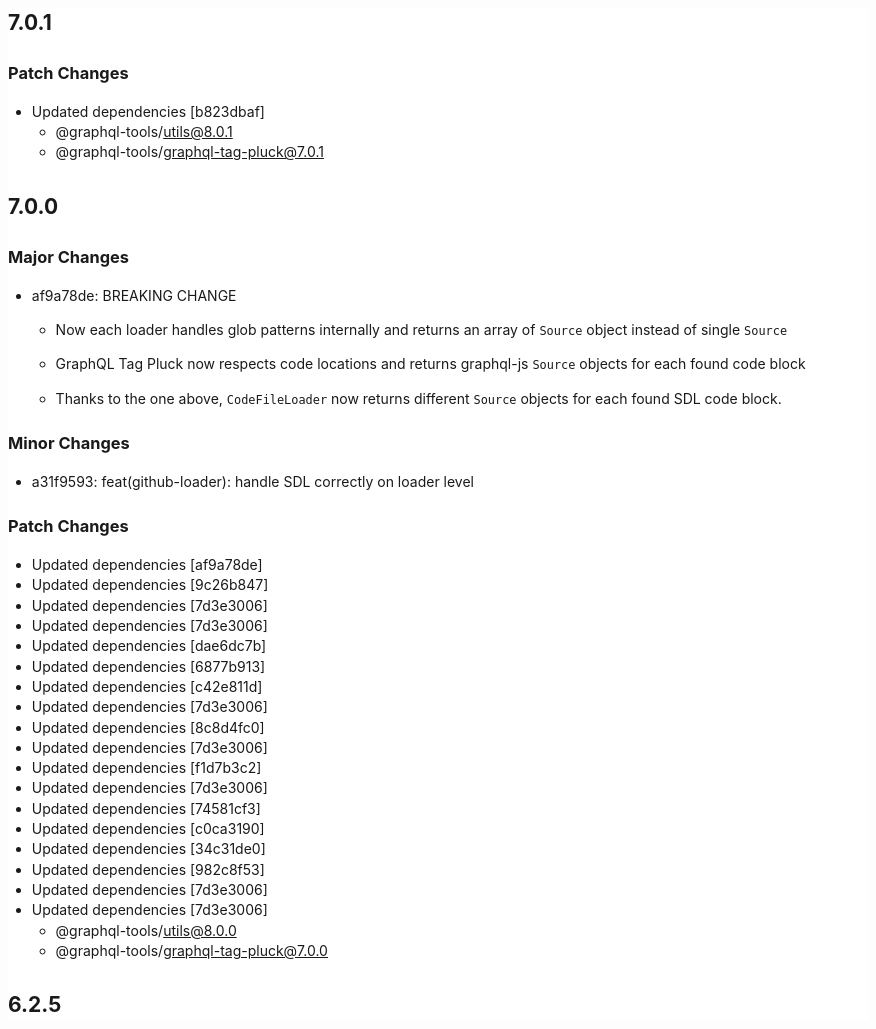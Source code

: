 ## 7.0.1

### Patch Changes

- Updated dependencies [b823dbaf]
  - @graphql-tools/utils@8.0.1
  - @graphql-tools/graphql-tag-pluck@7.0.1

## 7.0.0

### Major Changes

- af9a78de: BREAKING CHANGE

  - Now each loader handles glob patterns internally and returns an array of `Source` object instead
    of single `Source`

  - GraphQL Tag Pluck now respects code locations and returns graphql-js `Source` objects for each
    found code block

  - Thanks to the one above, `CodeFileLoader` now returns different `Source` objects for each found
    SDL code block.

### Minor Changes

- a31f9593: feat(github-loader): handle SDL correctly on loader level

### Patch Changes

- Updated dependencies [af9a78de]
- Updated dependencies [9c26b847]
- Updated dependencies [7d3e3006]
- Updated dependencies [7d3e3006]
- Updated dependencies [dae6dc7b]
- Updated dependencies [6877b913]
- Updated dependencies [c42e811d]
- Updated dependencies [7d3e3006]
- Updated dependencies [8c8d4fc0]
- Updated dependencies [7d3e3006]
- Updated dependencies [f1d7b3c2]
- Updated dependencies [7d3e3006]
- Updated dependencies [74581cf3]
- Updated dependencies [c0ca3190]
- Updated dependencies [34c31de0]
- Updated dependencies [982c8f53]
- Updated dependencies [7d3e3006]
- Updated dependencies [7d3e3006]
  - @graphql-tools/utils@8.0.0
  - @graphql-tools/graphql-tag-pluck@7.0.0

## 6.2.5
